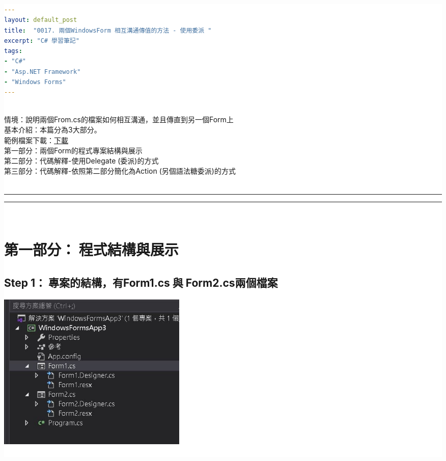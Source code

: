 ```yaml
---
layout: default_post
title:  "0017. 兩個WindowsForm 相互溝通傳值的方法 - 使用委派 "
excerpt: "C# 學習筆記"
tags: 
- "C#"
- "Asp.NET Framework"
- "Windows Forms"
---
```

<div class="summary">
<br/>情境：說明兩個From.cs的檔案如何相互溝通，並且傳直到另一個Form上
<br/>基本介紹：本篇分為3大部分。
<br/>範例檔案下載：<a href="https://drive.google.com/file/d/0B42wM6w1VZR7bmVXcnVETENQNEE/view?usp=sharing">下載</a>
<br/>第一部分：兩個Form的程式專案結構與展示
<br/>第二部分：代碼解釋-使用Delegate (委派)的方式
<br/>第三部分：代碼解釋-依照第二部分簡化為Action (另個語法糖委派)的方式
</div>

<div class="title">
    <br/><hr class="titleinner">
	<span></span>
	<hr class="titleinner"><br/>
</div>


<h1>  第一部分： 程式結構與展示</h1>
<h2>Step 1： 專案的結構，有Form1.cs 與 Form2.cs兩個檔案</h2>
<img src="/assets/image/LearnNote/2018_09_15_1.jpg" width="40%" height="40%" />
<br/><br/> 
